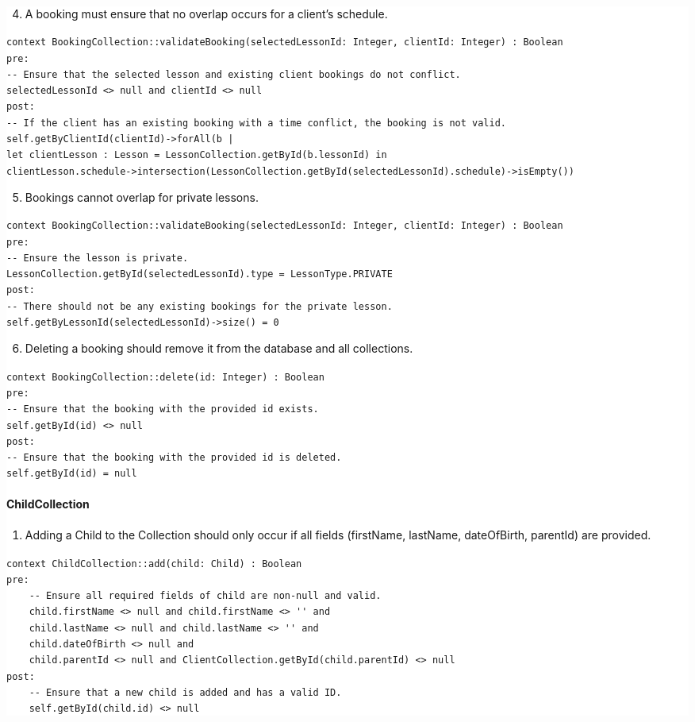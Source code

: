 4. A booking must ensure that no overlap occurs for a client’s schedule.

```
context BookingCollection::validateBooking(selectedLessonId: Integer, clientId: Integer) : Boolean
pre:
-- Ensure that the selected lesson and existing client bookings do not conflict.
selectedLessonId <> null and clientId <> null
post:
-- If the client has an existing booking with a time conflict, the booking is not valid.
self.getByClientId(clientId)->forAll(b |
let clientLesson : Lesson = LessonCollection.getById(b.lessonId) in
clientLesson.schedule->intersection(LessonCollection.getById(selectedLessonId).schedule)->isEmpty())
```

5. Bookings cannot overlap for private lessons.

```
context BookingCollection::validateBooking(selectedLessonId: Integer, clientId: Integer) : Boolean
pre:
-- Ensure the lesson is private.
LessonCollection.getById(selectedLessonId).type = LessonType.PRIVATE
post:
-- There should not be any existing bookings for the private lesson.
self.getByLessonId(selectedLessonId)->size() = 0
```

6. Deleting a booking should remove it from the database and all collections.

```
context BookingCollection::delete(id: Integer) : Boolean
pre:
-- Ensure that the booking with the provided id exists.
self.getById(id) <> null
post:
-- Ensure that the booking with the provided id is deleted.
self.getById(id) = null
```

#### ChildCollection

1. Adding a Child to the Collection should only occur if all fields (firstName, lastName, dateOfBirth, parentId) are provided.

```
context ChildCollection::add(child: Child) : Boolean
pre:
    -- Ensure all required fields of child are non-null and valid.
    child.firstName <> null and child.firstName <> '' and
    child.lastName <> null and child.lastName <> '' and
    child.dateOfBirth <> null and
    child.parentId <> null and ClientCollection.getById(child.parentId) <> null
post:
    -- Ensure that a new child is added and has a valid ID.
    self.getById(child.id) <> null
```
